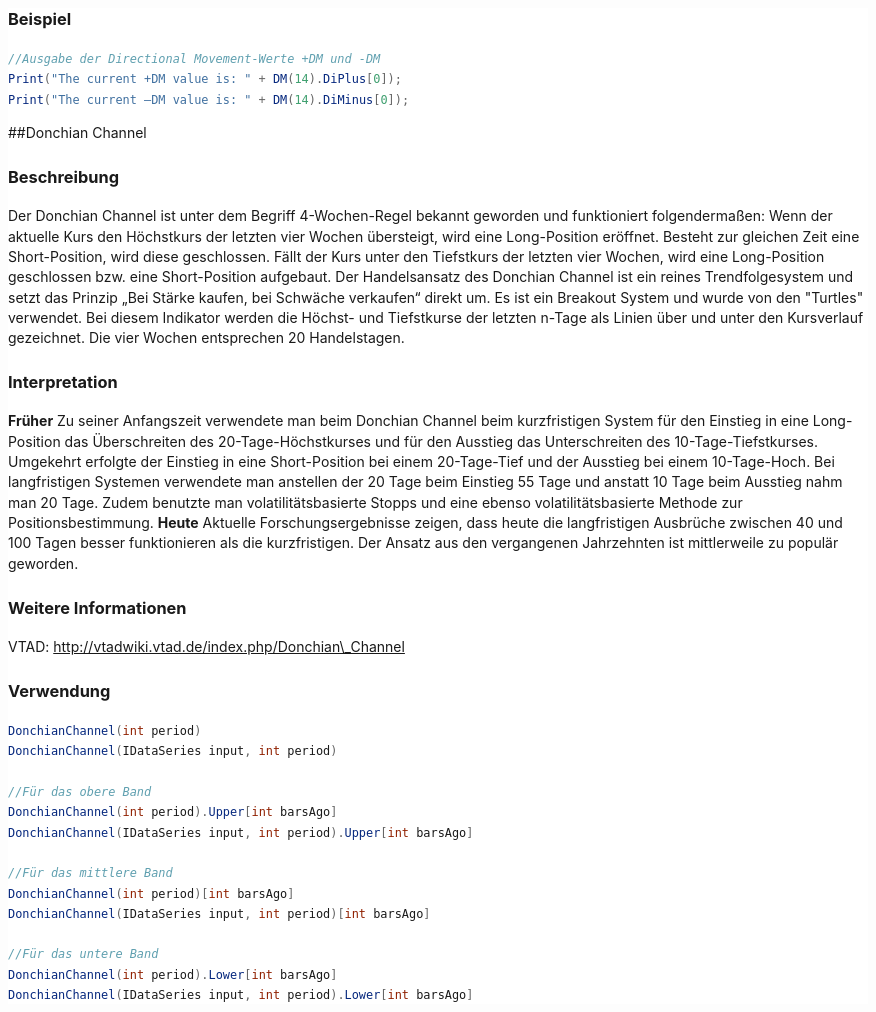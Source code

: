 ### Beispiel
```cs
//Ausgabe der Directional Movement-Werte +DM und -DM
Print("The current +DM value is: " + DM(14).DiPlus[0]);
Print("The current –DM value is: " + DM(14).DiMinus[0]);
```

##Donchian Channel
### Beschreibung
Der Donchian Channel ist unter dem Begriff 4-Wochen-Regel bekannt geworden und funktioniert folgendermaßen: Wenn der aktuelle Kurs den Höchstkurs der letzten vier Wochen übersteigt, wird eine Long-Position eröffnet. Besteht zur gleichen Zeit eine Short-Position, wird diese geschlossen. Fällt der Kurs unter den Tiefstkurs der letzten vier Wochen, wird eine Long-Position geschlossen bzw. eine Short-Position aufgebaut. 
Der Handelsansatz des Donchian Channel ist ein reines Trendfolgesystem und setzt das Prinzip „Bei Stärke kaufen, bei Schwäche verkaufen“ direkt um. Es ist ein Breakout System und wurde von den "Turtles" verwendet. 
Bei diesem Indikator werden die Höchst- und Tiefstkurse der letzten n-Tage als Linien über und unter den Kursverlauf gezeichnet. Die vier Wochen entsprechen 20 Handelstagen.

### Interpretation
**Früher**
Zu seiner Anfangszeit verwendete man beim Donchian Channel beim kurzfristigen System für den Einstieg in eine Long-Position das Überschreiten des 20-Tage-Höchstkurses und für den Ausstieg das Unterschreiten des 10-Tage-Tiefstkurses. Umgekehrt erfolgte der Einstieg in eine Short-Position bei einem 20-Tage-Tief und der Ausstieg bei einem 10-Tage-Hoch. Bei langfristigen Systemen verwendete man anstellen der 20 Tage beim Einstieg 55 Tage und anstatt 10 Tage beim Ausstieg nahm man 20 Tage. Zudem benutzte man volatilitätsbasierte Stopps und eine ebenso volatilitätsbasierte Methode zur Positionsbestimmung.
**Heute**
Aktuelle Forschungsergebnisse zeigen, dass heute die langfristigen Ausbrüche zwischen 40 und 100 Tagen besser funktionieren als die kurzfristigen. Der Ansatz aus den vergangenen Jahrzehnten ist mittlerweile zu populär geworden.

### Weitere Informationen
VTAD: <http://vtadwiki.vtad.de/index.php/Donchian\_Channel>

### Verwendung
```cs
DonchianChannel(int period)
DonchianChannel(IDataSeries input, int period)

//Für das obere Band
DonchianChannel(int period).Upper[int barsAgo]
DonchianChannel(IDataSeries input, int period).Upper[int barsAgo]

//Für das mittlere Band
DonchianChannel(int period)[int barsAgo]
DonchianChannel(IDataSeries input, int period)[int barsAgo]

//Für das untere Band
DonchianChannel(int period).Lower[int barsAgo]
DonchianChannel(IDataSeries input, int period).Lower[int barsAgo]
```
